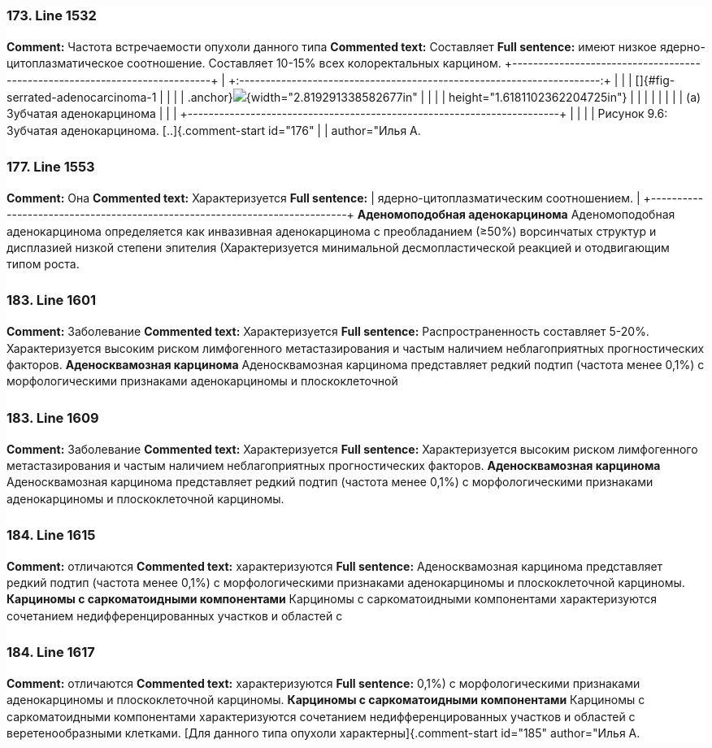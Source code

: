 
### 173. Line 1532
**Comment:** Частота
встречаемости опухоли данного типа
**Commented text:** Составляет
**Full sentence:** имеют низкое ядерно-цитоплазматическое соотношение. Составляет 10-15% всех колоректальных карцином. +---------------------------------------------------------------------------+ | +:---------------------------------------------------------------------:+ | | | []{#fig-serrated-adenocarcinoma-1 | | | | .anchor}![](media/image49.png){width="2.819291338582677in" | | | | height="1.6181102362204725in"} | | | | | | | | \(a\) Зубчатая аденокарцинома | | | +-----------------------------------------------------------------------+ | | | | Рисунок 9.6: Зубчатая аденокарцинома. [..]{.comment-start id="176" | | author="Илья А.


### 177. Line 1553
**Comment:** Она
**Commented text:** Характеризуется
**Full sentence:** | ядерно-цитоплазматическим соотношением. | +---------------------------------------------------------------------------+ **Аденомоподобная аденокарцинома** Аденомоподобная аденокарцинома определяется как инвазивная аденокарцинома с преобладанием (≥50%) ворсинчатых структур и дисплазией низкой степени эпителия (Характеризуется минимальной десмопластической реакцией и отодвигающим типом роста.


### 183. Line 1601
**Comment:** Заболевание
**Commented text:** Характеризуется
**Full sentence:** Распространенность составляет 5-20%. Характеризуется высоким риском лимфогенного метастазирования и частым наличием неблагоприятных прогностических факторов. **Аденосквамозная карцинома** Аденосквамозная карцинома представляет редкий подтип (частота менее 0,1%) с морфологическими признаками аденокарциномы и плоскоклеточной


### 183. Line 1609
**Comment:** Заболевание
**Commented text:** Характеризуется
**Full sentence:** Характеризуется высоким риском лимфогенного метастазирования и частым наличием неблагоприятных прогностических факторов. **Аденосквамозная карцинома** Аденосквамозная карцинома представляет редкий подтип (частота менее 0,1%) с морфологическими признаками аденокарциномы и плоскоклеточной карциномы.


### 184. Line 1615
**Comment:** отличаются
**Commented text:** характеризуются
**Full sentence:** Аденосквамозная карцинома представляет редкий подтип (частота менее 0,1%) с морфологическими признаками аденокарциномы и плоскоклеточной карциномы. **Карциномы с саркоматоидными компонентами** Карциномы с саркоматоидными компонентами характеризуются сочетанием недифференцированных участков и областей с


### 184. Line 1617
**Comment:** отличаются
**Commented text:** характеризуются
**Full sentence:** 0,1%) с морфологическими признаками аденокарциномы и плоскоклеточной карциномы. **Карциномы с саркоматоидными компонентами** Карциномы с саркоматоидными компонентами характеризуются сочетанием недифференцированных участков и областей с веретенообразными клетками. [Для данного типа опухоли характерны]{.comment-start id="185" author="Илья А.
